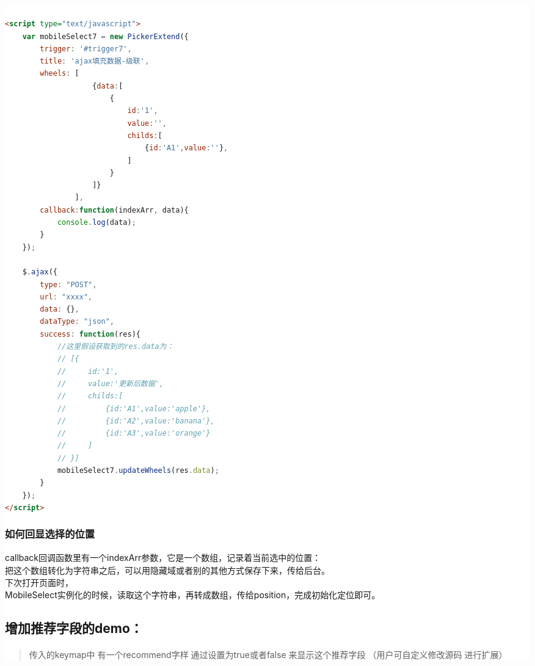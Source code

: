 ```html

<script type="text/javascript">
    var mobileSelect7 = new PickerExtend({
        trigger: '#trigger7',
        title: 'ajax填充数据-级联',
        wheels: [
                    {data:[
                        {
                            id:'1',
                            value:'',
                            childs:[
                                {id:'A1',value:''},
                            ]
                        }
                    ]}
                ],
        callback:function(indexArr, data){
            console.log(data);
        }
    });

    $.ajax({
        type: "POST",
        url: "xxxx",
        data: {},
        dataType: "json",
        success: function(res){
            //这里假设获取到的res.data为：
            // [{
            //     id:'1',
            //     value:'更新后数据',
            //     childs:[
            //         {id:'A1',value:'apple'},
            //         {id:'A2',value:'banana'},
            //         {id:'A3',value:'orange'}
            //     ]
            // }]
            mobileSelect7.updateWheels(res.data);
        }
    });
</script>
```

### 如何回显选择的位置
callback回调函数里有一个indexArr参数，它是一个数组，记录着当前选中的位置：    
把这个数组转化为字符串之后，可以用<input type="hidden" value="">隐藏域或者别的其他方式保存下来，传给后台。    
下次打开页面时，    
MobileSelect实例化的时候，读取这个字符串，再转成数组，传给position，完成初始化定位即可。    


## 增加推荐字段的demo：
> 传入的keymap中 有一个recommend字样  通过设置为true或者false  来显示这个推荐字段  （用户可自定义修改源码 进行扩展）
